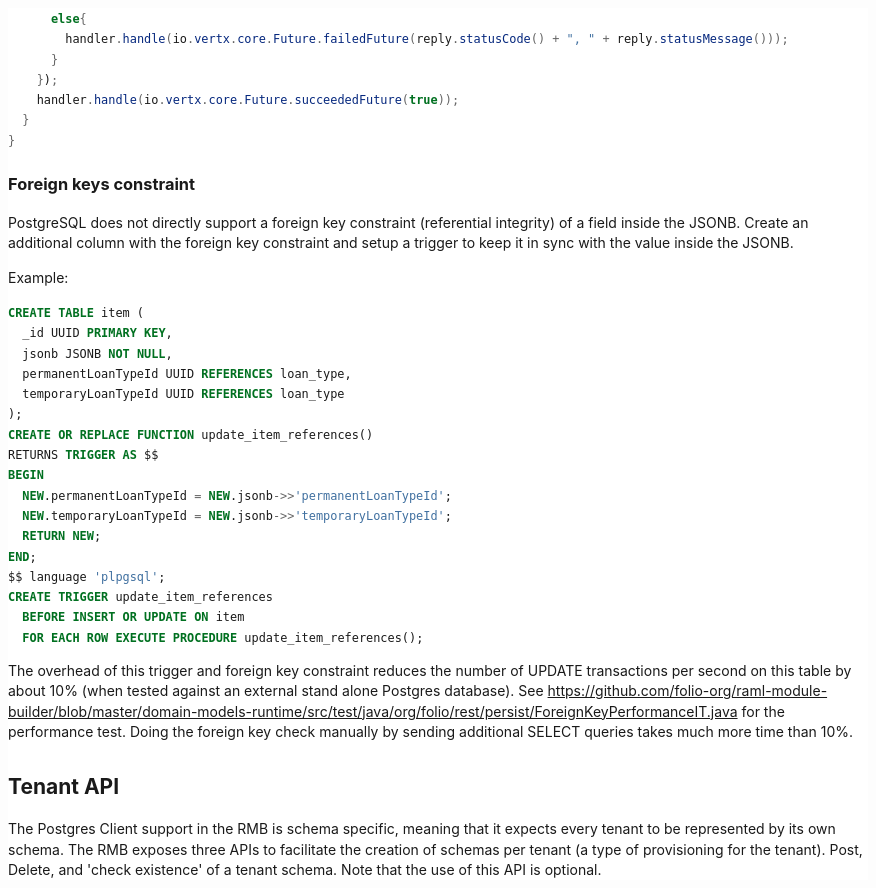 ```java
      else{
        handler.handle(io.vertx.core.Future.failedFuture(reply.statusCode() + ", " + reply.statusMessage()));
      }
    });
    handler.handle(io.vertx.core.Future.succeededFuture(true));
  }
}
```

### Foreign keys constraint

PostgreSQL does not directly support a foreign key constraint (referential integrity) of a field inside the JSONB.  Create an additional column with the foreign key constraint and setup a trigger to keep it in sync with the value inside the JSONB.

Example:

```sql
CREATE TABLE item (
  _id UUID PRIMARY KEY,
  jsonb JSONB NOT NULL,
  permanentLoanTypeId UUID REFERENCES loan_type,
  temporaryLoanTypeId UUID REFERENCES loan_type
);
CREATE OR REPLACE FUNCTION update_item_references()
RETURNS TRIGGER AS $$
BEGIN
  NEW.permanentLoanTypeId = NEW.jsonb->>'permanentLoanTypeId';
  NEW.temporaryLoanTypeId = NEW.jsonb->>'temporaryLoanTypeId';
  RETURN NEW;
END;
$$ language 'plpgsql';
CREATE TRIGGER update_item_references
  BEFORE INSERT OR UPDATE ON item
  FOR EACH ROW EXECUTE PROCEDURE update_item_references();
```

The overhead of this trigger and foreign key constraint reduces the number of UPDATE transactions per second on this table by about 10% (when tested against an external stand alone Postgres database).  See
https://github.com/folio-org/raml-module-builder/blob/master/domain-models-runtime/src/test/java/org/folio/rest/persist/ForeignKeyPerformanceIT.java
for the performance test.  Doing the foreign key check manually by sending additional SELECT queries takes much more time than 10%.


## Tenant API

The Postgres Client support in the RMB is schema specific, meaning that it expects every tenant to be represented by its own schema. The RMB exposes three APIs to facilitate the creation of schemas per tenant (a type of provisioning for the tenant). Post, Delete, and 'check existence' of a tenant schema. Note that the use of this API is optional.
